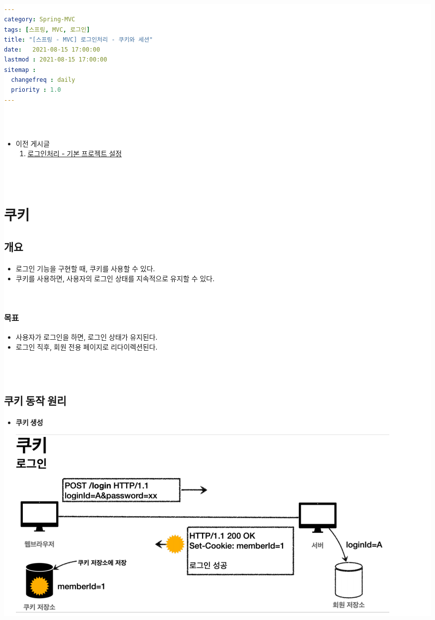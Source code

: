 ```yaml
---
category: Spring-MVC
tags: [스프링, MVC, 로그인]
title: "[스프링 - MVC] 로그인처리 - 쿠키와 세션"
date:   2021-08-15 17:00:00 
lastmod : 2021-08-15 17:00:00
sitemap :
  changefreq : daily
  priority : 1.0
---
```


<br/><br/>

- 이전 게시글
  1. [로그인처리 - 기본 프로젝트 설정](https://taegyunwoo.github.io/spring-mvc/SPRING_MVC_LoginBasicProject)

<br/><br/>

# 쿠키

## 개요

- 로그인 기능을 구현할 때, 쿠키를 사용할 수 있다.
- 쿠키를 사용하면, 사용자의 로그인 상태를 지속적으로 유지할 수 있다.

<br/>

### 목표

- 사용자가 로그인을 하면, 로그인 상태가 유지된다.
- 로그인 직후, 회원 전용 페이지로 리다이렉션된다.

<br/><br/>

## 쿠키 동작 원리

- **쿠키 생성**

    ![쿠키 생성](/assets/img/2021-08-15-SPRING_MVC_LoginSession/Untitled%2029.png)
